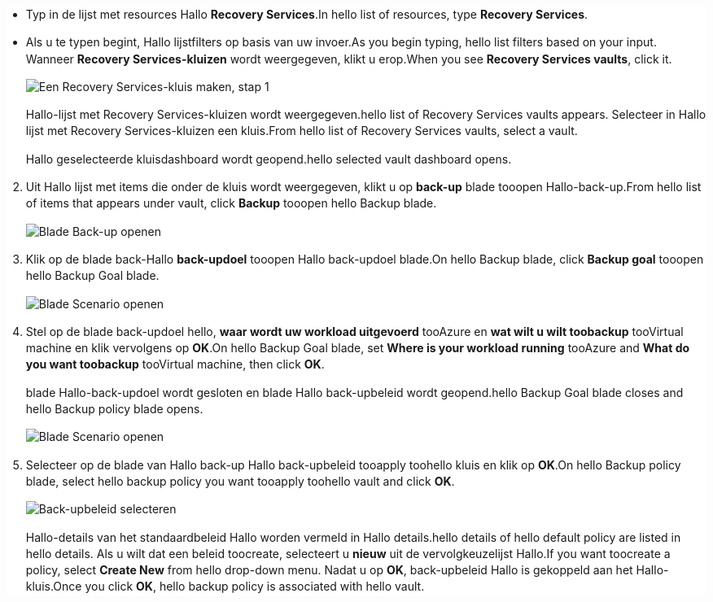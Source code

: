    * <span data-ttu-id="06e3e-122">Typ in de lijst met resources Hallo **Recovery Services**.</span><span class="sxs-lookup"><span data-stu-id="06e3e-122">In hello list of resources, type **Recovery Services**.</span></span>
   * <span data-ttu-id="06e3e-123">Als u te typen begint, Hallo lijstfilters op basis van uw invoer.</span><span class="sxs-lookup"><span data-stu-id="06e3e-123">As you begin typing, hello list filters based on your input.</span></span> <span data-ttu-id="06e3e-124">Wanneer **Recovery Services-kluizen** wordt weergegeven, klikt u erop.</span><span class="sxs-lookup"><span data-stu-id="06e3e-124">When you see **Recovery Services vaults**, click it.</span></span>

      ![Een Recovery Services-kluis maken, stap 1](./media/backup-azure-vms-encryption/browse-to-rs-vaults.png) <br/>

     <span data-ttu-id="06e3e-126">Hallo-lijst met Recovery Services-kluizen wordt weergegeven.</span><span class="sxs-lookup"><span data-stu-id="06e3e-126">hello list of Recovery Services vaults appears.</span></span> <span data-ttu-id="06e3e-127">Selecteer in Hallo lijst met Recovery Services-kluizen een kluis.</span><span class="sxs-lookup"><span data-stu-id="06e3e-127">From hello list of Recovery Services vaults, select a vault.</span></span>

     <span data-ttu-id="06e3e-128">Hallo geselecteerde kluisdashboard wordt geopend.</span><span class="sxs-lookup"><span data-stu-id="06e3e-128">hello selected vault dashboard opens.</span></span>
2. <span data-ttu-id="06e3e-129">Uit Hallo lijst met items die onder de kluis wordt weergegeven, klikt u op **back-up** blade tooopen Hallo-back-up.</span><span class="sxs-lookup"><span data-stu-id="06e3e-129">From hello list of items that appears under vault, click **Backup** tooopen hello Backup blade.</span></span>

      ![Blade Back-up openen](./media/backup-azure-vms-encryption/select-backup.png)
3. <span data-ttu-id="06e3e-131">Klik op de blade back-Hallo **back-updoel** tooopen Hallo back-updoel blade.</span><span class="sxs-lookup"><span data-stu-id="06e3e-131">On hello Backup blade, click **Backup goal** tooopen hello Backup Goal blade.</span></span>

      ![Blade Scenario openen](./media/backup-azure-vms-encryption/select-backup-goal-one.png)
4. <span data-ttu-id="06e3e-133">Stel op de blade back-updoel hello, **waar wordt uw workload uitgevoerd** tooAzure en **wat wilt u wilt toobackup** tooVirtual machine en klik vervolgens op **OK**.</span><span class="sxs-lookup"><span data-stu-id="06e3e-133">On hello Backup Goal blade, set **Where is your workload running** tooAzure and **What do you want toobackup** tooVirtual machine, then click **OK**.</span></span>

   <span data-ttu-id="06e3e-134">blade Hallo-back-updoel wordt gesloten en blade Hallo back-upbeleid wordt geopend.</span><span class="sxs-lookup"><span data-stu-id="06e3e-134">hello Backup Goal blade closes and hello Backup policy blade opens.</span></span>

   ![Blade Scenario openen](./media/backup-azure-vms-encryption/select-backup-goal-two.png)
5. <span data-ttu-id="06e3e-136">Selecteer op de blade van Hallo back-up Hallo back-upbeleid tooapply toohello kluis en klik op **OK**.</span><span class="sxs-lookup"><span data-stu-id="06e3e-136">On hello Backup policy blade, select hello backup policy you want tooapply toohello vault and click **OK**.</span></span>

      ![Back-upbeleid selecteren](./media/backup-azure-vms-encryption/setting-rs-backup-policy-new.png)

    <span data-ttu-id="06e3e-138">Hallo-details van het standaardbeleid Hallo worden vermeld in Hallo details.</span><span class="sxs-lookup"><span data-stu-id="06e3e-138">hello details of hello default policy are listed in hello details.</span></span> <span data-ttu-id="06e3e-139">Als u wilt dat een beleid toocreate, selecteert u **nieuw** uit de vervolgkeuzelijst Hallo.</span><span class="sxs-lookup"><span data-stu-id="06e3e-139">If you want toocreate a policy, select **Create New** from hello drop-down menu.</span></span> <span data-ttu-id="06e3e-140">Nadat u op **OK**, back-upbeleid Hallo is gekoppeld aan het Hallo-kluis.</span><span class="sxs-lookup"><span data-stu-id="06e3e-140">Once you click **OK**, hello backup policy is associated with hello vault.</span></span>
